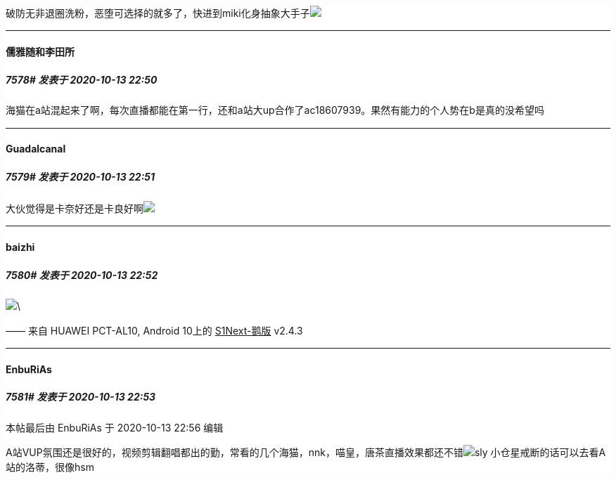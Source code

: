 
破防无非退圈洗粉，恶堕可选择的就多了，快进到miki化身抽象大手子<img src="https://static.saraba1st.com/image/smiley/face2017/067.png" referrerpolicy="no-referrer">







-----

####  儒雅随和李田所  
##### 7578#       发表于 2020-10-13 22:50




 海猫在a站混起来了啊，每次直播都能在第一行，还和a站大up合作了ac18607939。果然有能力的个人势在b是真的没希望吗







-----

####  Guadalcanal  
##### 7579#       发表于 2020-10-13 22:51




大伙觉得是卡奈好还是卡良好啊<img src="https://static.saraba1st.com/image/smiley/face2017/009.gif" referrerpolicy="no-referrer">







-----

####  baizhi  
##### 7580#       发表于 2020-10-13 22:52



<img src="https://static.saraba1st.com/image/smiley/face2017/067.png" referrerpolicy="no-referrer">\

—— 来自 HUAWEI PCT-AL10, Android 10上的 [S1Next-鹅版](https://github.com/ykrank/S1-Next/releases) v2.4.3







-----

####  EnbuRiAs  
##### 7581#       发表于 2020-10-13 22:53



 本帖最后由 EnbuRiAs 于 2020-10-13 22:56 编辑 

A站VUP氛围还是很好的，视频剪辑翻唱都出的勤，常看的几个海猫，nnk，喵皇，唐茶直播效果都还不错<img src="https://static.saraba1st.com/image/smiley/face2017/033.png" referrerpolicy="no-referrer">sly 小仓星戒断的话可以去看A站的洛蒂，很像hsm
